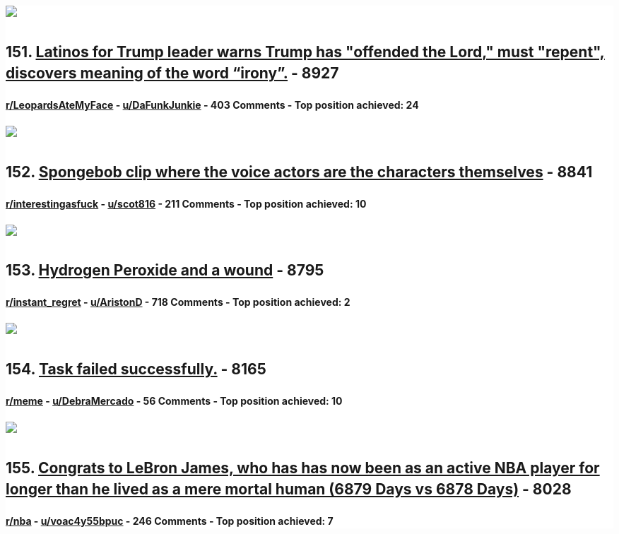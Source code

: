 <a href="https://i.redd.it/mtpoc7sskjk91.jpg"><img src="https://a.thumbs.redditmedia.com/geWZhaHBfvH_ZiWzB_0EmpuiQGbpCx2GXmEv1plRIz8.jpg"></img></a>

## 151. [Latinos for Trump leader warns Trump has "offended the Lord," must "repent", discovers meaning of the word “irony”.](http://reddit.com/r/LeopardsAteMyFace/comments/x0428a/latinos_for_trump_leader_warns_trump_has_offended/) - 8927
#### [r/LeopardsAteMyFace](http://reddit.com/r/LeopardsAteMyFace) - [u/DaFunkJunkie](http://reddit.com/u/DaFunkJunkie) - 403 Comments - Top position achieved: 24

<a href="https://www.newsweek.com/latinos-trump-leader-warns-trump-has-offended-lord-must-repent-1737635"><img src="https://a.thumbs.redditmedia.com/c1bPe0oJxN77pyjJ_NSEGbXRzmpT0vBHVJ1EaUoW4G8.jpg"></img></a>

## 152. [Spongebob clip where the voice actors are the characters themselves](http://reddit.com/r/interestingasfuck/comments/x03pg7/spongebob_clip_where_the_voice_actors_are_the/) - 8841
#### [r/interestingasfuck](http://reddit.com/r/interestingasfuck) - [u/scot816](http://reddit.com/u/scot816) - 211 Comments - Top position achieved: 10

<a href="https://v.redd.it/f7h49ojf9ik91"><img src="https://b.thumbs.redditmedia.com/uAucW8ddQVdimmtvt1__Yzmu5GC3QxobA_ytP-K8utI.jpg"></img></a>

## 153. [Hydrogen Peroxide and a wound](http://reddit.com/r/instant_regret/comments/wzm18n/hydrogen_peroxide_and_a_wound/) - 8795
#### [r/instant_regret](http://reddit.com/r/instant_regret) - [u/AristonD](http://reddit.com/u/AristonD) - 718 Comments - Top position achieved: 2

<a href="https://gfycat.com/rapidgenuineamericanwigeon"><img src="https://b.thumbs.redditmedia.com/sh_U5c7f1WYdLF7ztYSQEQwzOtGrxLn8pMVF4HxRsFQ.jpg"></img></a>

## 154. [Task failed successfully.](http://reddit.com/r/meme/comments/wzp4oq/task_failed_successfully/) - 8165
#### [r/meme](http://reddit.com/r/meme) - [u/DebraMercado](http://reddit.com/u/DebraMercado) - 56 Comments - Top position achieved: 10

<a href="https://i.redd.it/b870kjeqpck91.gif"><img src="https://b.thumbs.redditmedia.com/bTU3EMAGAwx3C8nBrxCqIMZQ05ymZtj1Lwd4T4V8z5I.jpg"></img></a>

## 155. [Congrats to LeBron James, who has has now been as an active NBA player for longer than he lived as a mere mortal human (6879 Days vs 6878 Days)](http://reddit.com/r/nba/comments/x09rgg/congrats_to_lebron_james_who_has_has_now_been_as/) - 8028
#### [r/nba](http://reddit.com/r/nba) - [u/voac4y55bpuc](http://reddit.com/u/voac4y55bpuc) - 246 Comments - Top position achieved: 7
